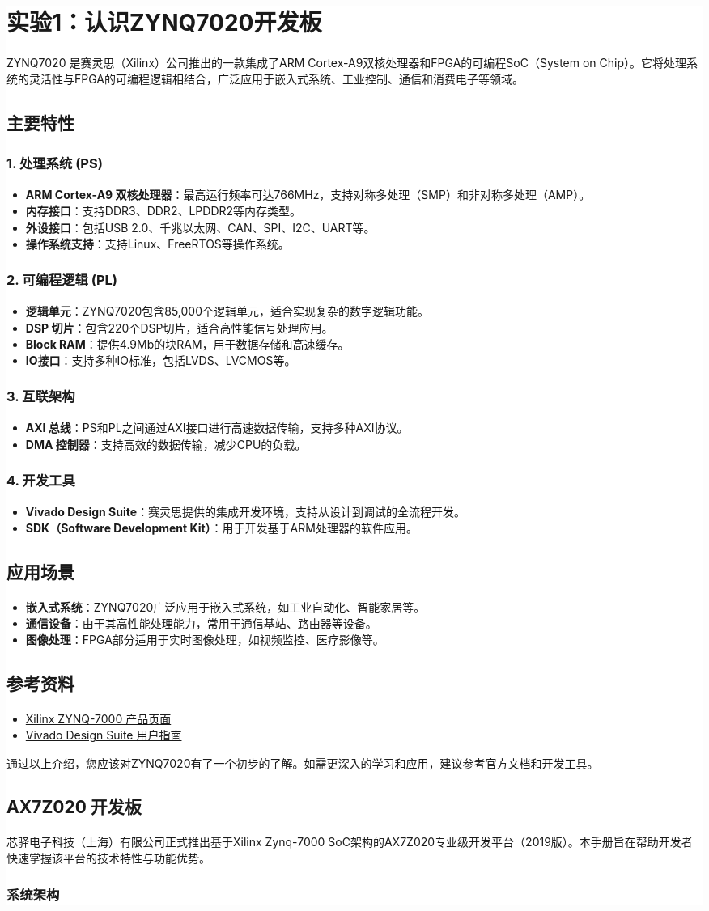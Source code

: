 # 实验1：认识ZYNQ7020开发板

ZYNQ7020 是赛灵思（Xilinx）公司推出的一款集成了ARM Cortex-A9双核处理器和FPGA的可编程SoC（System on Chip）。它将处理系统的灵活性与FPGA的可编程逻辑相结合，广泛应用于嵌入式系统、工业控制、通信和消费电子等领域。

## 主要特性

### 1. **处理系统 (PS)**

- **ARM Cortex-A9 双核处理器**：最高运行频率可达766MHz，支持对称多处理（SMP）和非对称多处理（AMP）。
- **内存接口**：支持DDR3、DDR2、LPDDR2等内存类型。
- **外设接口**：包括USB 2.0、千兆以太网、CAN、SPI、I2C、UART等。
- **操作系统支持**：支持Linux、FreeRTOS等操作系统。

### 2. **可编程逻辑 (PL)**

- **逻辑单元**：ZYNQ7020包含85,000个逻辑单元，适合实现复杂的数字逻辑功能。
- **DSP 切片**：包含220个DSP切片，适合高性能信号处理应用。
- **Block RAM**：提供4.9Mb的块RAM，用于数据存储和高速缓存。
- **IO接口**：支持多种IO标准，包括LVDS、LVCMOS等。

### 3. **互联架构**

- **AXI 总线**：PS和PL之间通过AXI接口进行高速数据传输，支持多种AXI协议。
- **DMA 控制器**：支持高效的数据传输，减少CPU的负载。

### 4. **开发工具**

- **Vivado Design Suite**：赛灵思提供的集成开发环境，支持从设计到调试的全流程开发。
- **SDK（Software Development Kit）**：用于开发基于ARM处理器的软件应用。

## 应用场景

- **嵌入式系统**：ZYNQ7020广泛应用于嵌入式系统，如工业自动化、智能家居等。
- **通信设备**：由于其高性能处理能力，常用于通信基站、路由器等设备。
- **图像处理**：FPGA部分适用于实时图像处理，如视频监控、医疗影像等。

## 参考资料

- [Xilinx ZYNQ-7000 产品页面](https://www.xilinx.com/products/silicon-devices/soc/zynq-7000.html)
- [Vivado Design Suite 用户指南](https://www.xilinx.com/support/documentation/sw_manuals/vivado2021.1/ug910-vivado-getting-started.pdf)

通过以上介绍，您应该对ZYNQ7020有了一个初步的了解。如需更深入的学习和应用，建议参考官方文档和开发工具。

## AX7Z020 开发板

芯驿电子科技（上海）有限公司正式推出基于Xilinx Zynq-7000 SoC架构的AX7Z020专业级开发平台（2019版）。本手册旨在帮助开发者快速掌握该平台的技术特性与功能优势。

### 系统架构

